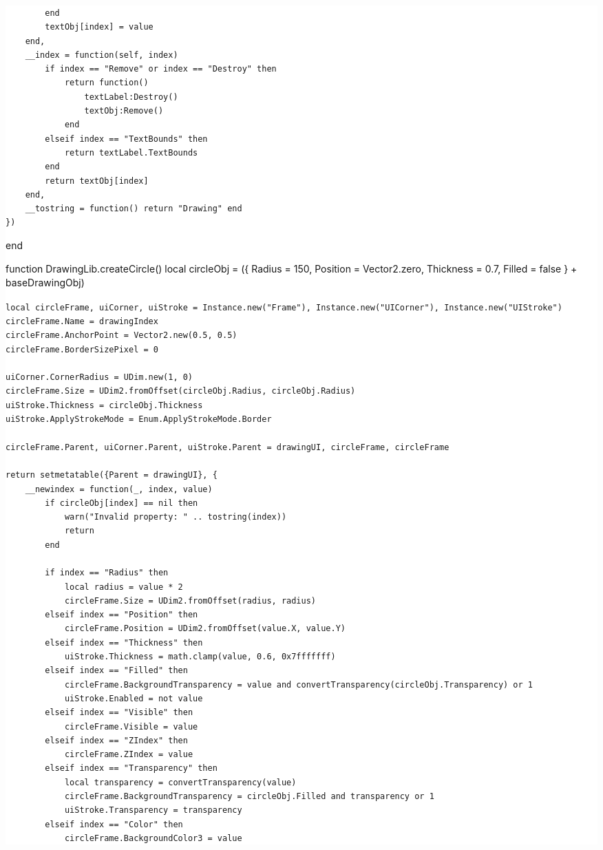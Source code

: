 			end
			textObj[index] = value
		end,
		__index = function(self, index)
			if index == "Remove" or index == "Destroy" then
				return function()
					textLabel:Destroy()
					textObj:Remove()
				end
			elseif index == "TextBounds" then
				return textLabel.TextBounds
			end
			return textObj[index]
		end,
		__tostring = function() return "Drawing" end
	})
end

function DrawingLib.createCircle()
	local circleObj = ({
		Radius = 150,
		Position = Vector2.zero,
		Thickness = 0.7,
		Filled = false
	} + baseDrawingObj)

	local circleFrame, uiCorner, uiStroke = Instance.new("Frame"), Instance.new("UICorner"), Instance.new("UIStroke")
	circleFrame.Name = drawingIndex
	circleFrame.AnchorPoint = Vector2.new(0.5, 0.5)
	circleFrame.BorderSizePixel = 0

	uiCorner.CornerRadius = UDim.new(1, 0)
	circleFrame.Size = UDim2.fromOffset(circleObj.Radius, circleObj.Radius)
	uiStroke.Thickness = circleObj.Thickness
	uiStroke.ApplyStrokeMode = Enum.ApplyStrokeMode.Border

	circleFrame.Parent, uiCorner.Parent, uiStroke.Parent = drawingUI, circleFrame, circleFrame

	return setmetatable({Parent = drawingUI}, {
		__newindex = function(_, index, value)
			if circleObj[index] == nil then 
				warn("Invalid property: " .. tostring(index))
				return 
			end

			if index == "Radius" then
				local radius = value * 2
				circleFrame.Size = UDim2.fromOffset(radius, radius)
			elseif index == "Position" then
				circleFrame.Position = UDim2.fromOffset(value.X, value.Y)
			elseif index == "Thickness" then
				uiStroke.Thickness = math.clamp(value, 0.6, 0x7fffffff)
			elseif index == "Filled" then
				circleFrame.BackgroundTransparency = value and convertTransparency(circleObj.Transparency) or 1
				uiStroke.Enabled = not value
			elseif index == "Visible" then
				circleFrame.Visible = value
			elseif index == "ZIndex" then
				circleFrame.ZIndex = value
			elseif index == "Transparency" then
				local transparency = convertTransparency(value)
				circleFrame.BackgroundTransparency = circleObj.Filled and transparency or 1
				uiStroke.Transparency = transparency
			elseif index == "Color" then
				circleFrame.BackgroundColor3 = value